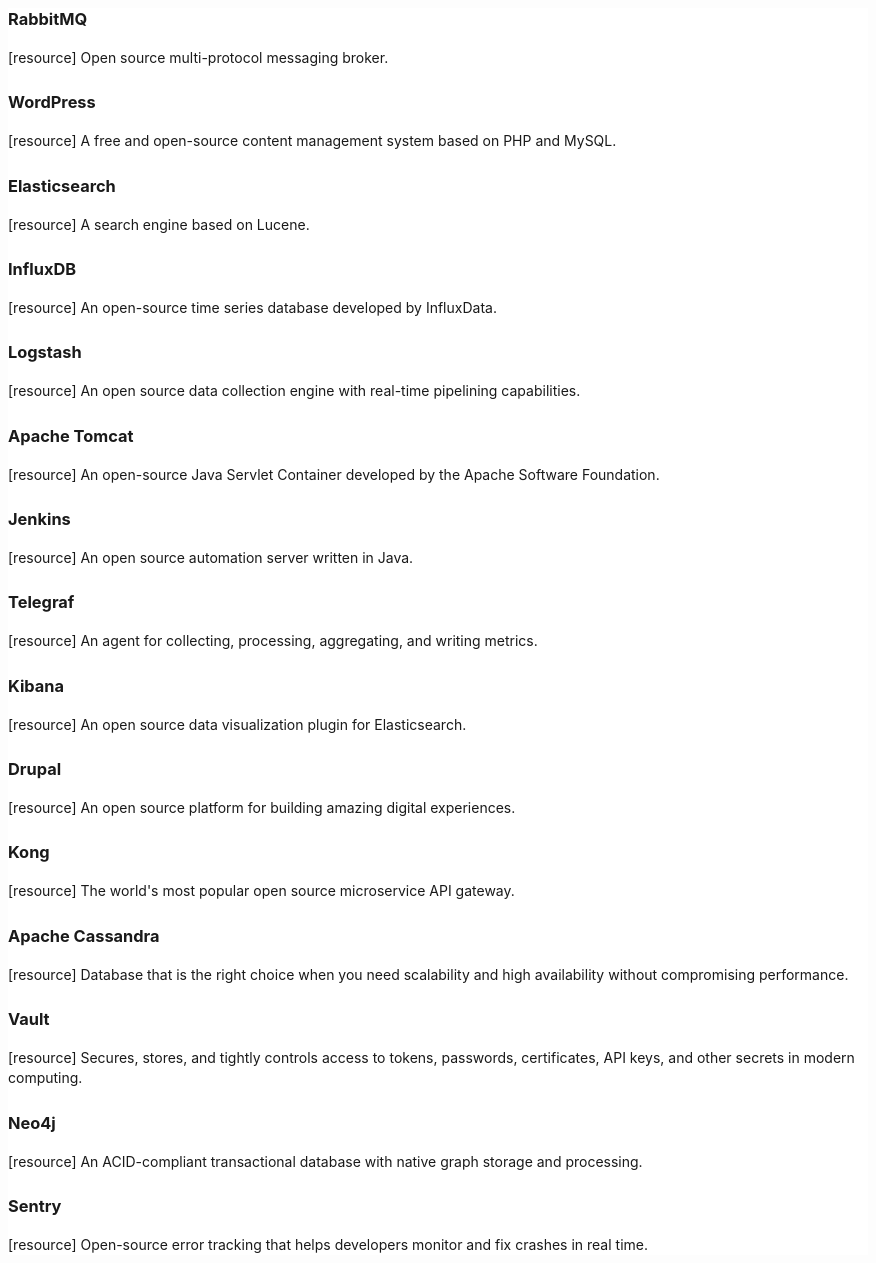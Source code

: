 ### RabbitMQ
[resource] Open source multi-protocol messaging broker.

### WordPress
[resource] A free and open-source content management system based on PHP and MySQL.

### Elasticsearch
[resource] A search engine based on Lucene.

### InfluxDB
[resource] An open-source time series database developed by InfluxData. 

### Logstash
[resource] An open source data collection engine with real-time pipelining capabilities.

### Apache Tomcat
[resource] An open-source Java Servlet Container developed by the Apache Software Foundation.

### Jenkins
[resource] An open source automation server written in Java.

### Telegraf
[resource] An agent for collecting, processing, aggregating, and writing metrics.

### Kibana
[resource] An open source data visualization plugin for Elasticsearch. 

### Drupal
[resource] An open source platform for building amazing digital experiences.

### Kong
[resource] The world's most popular open source microservice API gateway.

### Apache Cassandra
[resource] Database that is the right choice when you need scalability and high availability without compromising performance.

### Vault
[resource] Secures, stores, and tightly controls access to tokens, passwords, certificates, API keys, and other secrets in modern computing.

### Neo4j
[resource] An ACID-compliant transactional database with native graph storage and processing.

### Sentry
[resource] Open-source error tracking that helps developers monitor and fix crashes in real time.
